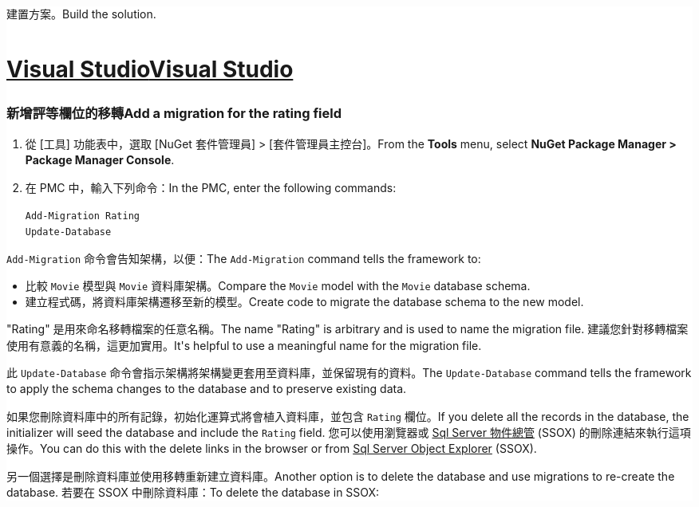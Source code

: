<span data-ttu-id="a3ce4-139">建置方案。</span><span class="sxs-lookup"><span data-stu-id="a3ce4-139">Build the solution.</span></span>

# <a name="visual-studio"></a>[<span data-ttu-id="a3ce4-140">Visual Studio</span><span class="sxs-lookup"><span data-stu-id="a3ce4-140">Visual Studio</span></span>](#tab/visual-studio)

<a name="pmc"></a>

### <a name="add-a-migration-for-the-rating-field"></a><span data-ttu-id="a3ce4-141">新增評等欄位的移轉</span><span class="sxs-lookup"><span data-stu-id="a3ce4-141">Add a migration for the rating field</span></span>

1. <span data-ttu-id="a3ce4-142"> 從 [工具] 功能表中，選取 [NuGet 套件管理員] > [套件管理員主控台]。</span><span class="sxs-lookup"><span data-stu-id="a3ce4-142">From the **Tools** menu, select **NuGet Package Manager > Package Manager Console**.</span></span>
2. <span data-ttu-id="a3ce4-143">在 PMC 中，輸入下列命令：</span><span class="sxs-lookup"><span data-stu-id="a3ce4-143">In the PMC, enter the following commands:</span></span>

   ```powershell
   Add-Migration Rating
   Update-Database
   ```

<span data-ttu-id="a3ce4-144">`Add-Migration` 命令會告知架構，以便：</span><span class="sxs-lookup"><span data-stu-id="a3ce4-144">The `Add-Migration` command tells the framework to:</span></span>

* <span data-ttu-id="a3ce4-145">比較 `Movie` 模型與 `Movie` 資料庫架構。</span><span class="sxs-lookup"><span data-stu-id="a3ce4-145">Compare the `Movie` model with the `Movie` database schema.</span></span>
* <span data-ttu-id="a3ce4-146">建立程式碼，將資料庫架構遷移至新的模型。</span><span class="sxs-lookup"><span data-stu-id="a3ce4-146">Create code to migrate the database schema to the new model.</span></span>

<span data-ttu-id="a3ce4-147">"Rating" 是用來命名移轉檔案的任意名稱。</span><span class="sxs-lookup"><span data-stu-id="a3ce4-147">The name "Rating" is arbitrary and is used to name the migration file.</span></span> <span data-ttu-id="a3ce4-148">建議您針對移轉檔案使用有意義的名稱，這更加實用。</span><span class="sxs-lookup"><span data-stu-id="a3ce4-148">It's helpful to use a meaningful name for the migration file.</span></span>

<span data-ttu-id="a3ce4-149">此 `Update-Database` 命令會指示架構將架構變更套用至資料庫，並保留現有的資料。</span><span class="sxs-lookup"><span data-stu-id="a3ce4-149">The `Update-Database` command tells the framework to apply the schema changes to the database and to preserve existing data.</span></span>

<a name="ssox"></a>

<span data-ttu-id="a3ce4-150">如果您刪除資料庫中的所有記錄，初始化運算式將會植入資料庫，並包含 `Rating` 欄位。</span><span class="sxs-lookup"><span data-stu-id="a3ce4-150">If you delete all the records in the database, the initializer will seed the database and include the `Rating` field.</span></span> <span data-ttu-id="a3ce4-151">您可以使用瀏覽器或 [Sql Server 物件總管](xref:tutorials/razor-pages/sql#ssox) (SSOX) 的刪除連結來執行這項操作。</span><span class="sxs-lookup"><span data-stu-id="a3ce4-151">You can do this with the delete links in the browser or from [Sql Server Object Explorer](xref:tutorials/razor-pages/sql#ssox) (SSOX).</span></span>

<span data-ttu-id="a3ce4-152">另一個選擇是刪除資料庫並使用移轉重新建立資料庫。</span><span class="sxs-lookup"><span data-stu-id="a3ce4-152">Another option is to delete the database and use migrations to re-create the database.</span></span> <span data-ttu-id="a3ce4-153">若要在 SSOX 中刪除資料庫：</span><span class="sxs-lookup"><span data-stu-id="a3ce4-153">To delete the database in SSOX:</span></span>

